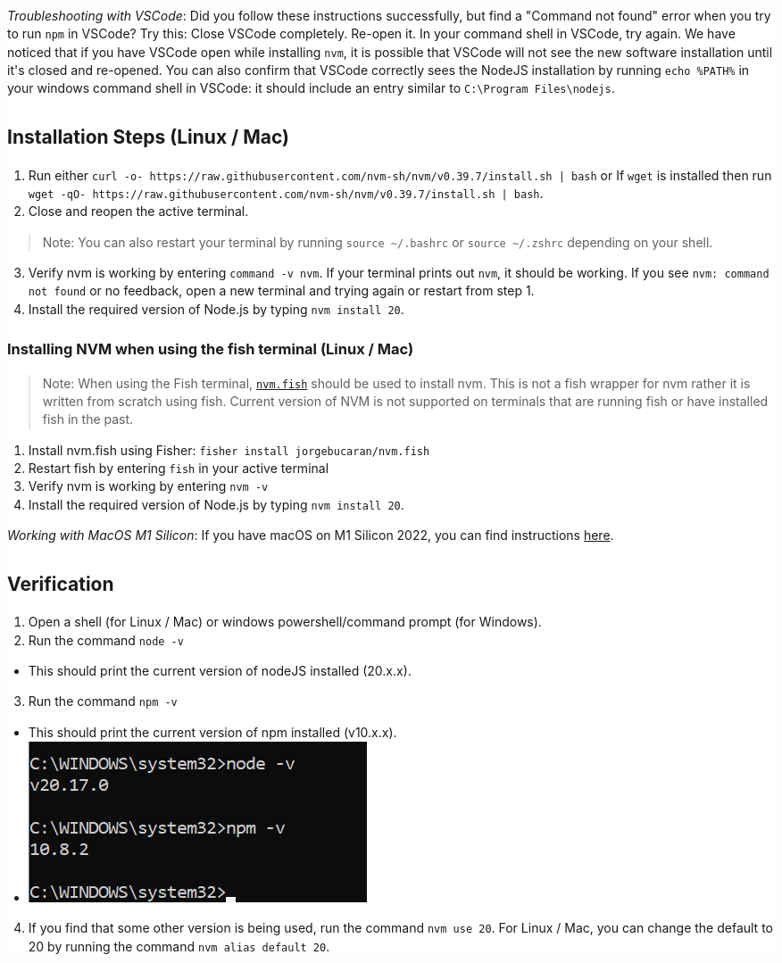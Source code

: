 

*Troubleshooting with VSCode*: Did you follow these instructions successfully, but find a "Command not found" error when you try to run `npm` in VSCode? Try this: Close VSCode completely. Re-open it. In your command shell in VSCode, try again. We have noticed that if you have VSCode open while installing `nvm`, it is possible that VSCode will not see the new software installation until it's closed and re-opened. You can also confirm that VSCode correctly sees the NodeJS installation by running `echo %PATH%` in your windows command shell in VSCode: it should include an entry similar to `C:\Program Files\nodejs`.

## Installation Steps (Linux / Mac)

1. Run either `curl -o- https://raw.githubusercontent.com/nvm-sh/nvm/v0.39.7/install.sh | bash` or If `wget` is installed then run `wget -qO- https://raw.githubusercontent.com/nvm-sh/nvm/v0.39.7/install.sh | bash`.
2. Close and reopen the active terminal.
> Note: You can also restart your terminal by running `source ~/.bashrc` or `source ~/.zshrc` depending on your shell.
3. Verify nvm is working by entering `command -v nvm`. If your terminal prints
out `nvm`, it should be working. If you see `nvm: command not found` or no
feedback, open a new terminal and trying again or restart from step 1.
4. Install the required version of Node.js by typing `nvm install 20`.

### Installing NVM when using the fish terminal (Linux / Mac)
> Note: When using the Fish terminal, [`nvm.fish`](https://github.com/jorgebucaran/nvm.fish) should be used to install nvm. 
> This is not a fish wrapper for nvm rather it is written from scratch using fish. 
> Current version of NVM is not supported on terminals that are running fish or have installed fish in the past.

1. Install nvm.fish using Fisher: `fisher install jorgebucaran/nvm.fish`
2. Restart fish by entering `fish` in your active terminal
3. Verify nvm is working by entering `nvm -v`
4. Install the required version of Node.js by typing `nvm install 20`.

*Working with MacOS M1 Silicon*: If you have macOS on M1 Silicon 2022, you can find instructions [here](https://benscheer.medium.com/how-to-install-nvm-and-node-on-macos-m1-silicon-in-2022-172fba82d92f).

## Verification

1. Open a shell (for Linux / Mac) or windows powershell/command prompt (for Windows).
2. Run the command `node -v`
  - This should print the current version of nodeJS installed (20.x.x).
3. Run the command `npm -v`
  - This should print the current version of npm installed (v10.x.x).
  - ![image](./assets/week1-getting-started/node/verification.png)
4. If you find that some other version is being used, run the command `nvm use 20`. For Linux / Mac, you can change the default to 20 by running the command `nvm alias default 20`.

